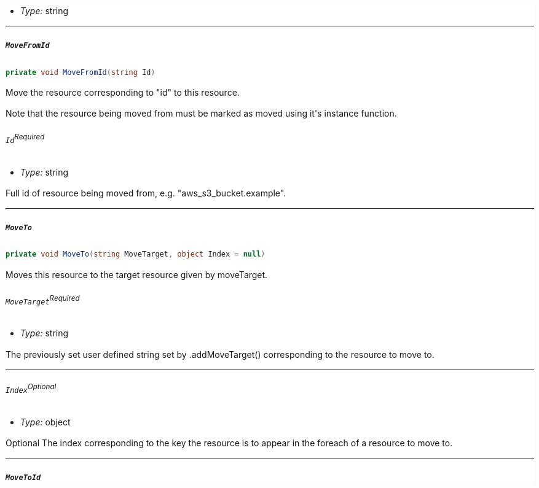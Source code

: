 - *Type:* string

---

##### `MoveFromId` <a name="MoveFromId" id="@cdktf/provider-snowflake.fileFormatGrant.FileFormatGrant.moveFromId"></a>

```csharp
private void MoveFromId(string Id)
```

Move the resource corresponding to "id" to this resource.

Note that the resource being moved from must be marked as moved using it's instance function.

###### `Id`<sup>Required</sup> <a name="Id" id="@cdktf/provider-snowflake.fileFormatGrant.FileFormatGrant.moveFromId.parameter.id"></a>

- *Type:* string

Full id of resource being moved from, e.g. "aws_s3_bucket.example".

---

##### `MoveTo` <a name="MoveTo" id="@cdktf/provider-snowflake.fileFormatGrant.FileFormatGrant.moveTo"></a>

```csharp
private void MoveTo(string MoveTarget, object Index = null)
```

Moves this resource to the target resource given by moveTarget.

###### `MoveTarget`<sup>Required</sup> <a name="MoveTarget" id="@cdktf/provider-snowflake.fileFormatGrant.FileFormatGrant.moveTo.parameter.moveTarget"></a>

- *Type:* string

The previously set user defined string set by .addMoveTarget() corresponding to the resource to move to.

---

###### `Index`<sup>Optional</sup> <a name="Index" id="@cdktf/provider-snowflake.fileFormatGrant.FileFormatGrant.moveTo.parameter.index"></a>

- *Type:* object

Optional The index corresponding to the key the resource is to appear in the foreach of a resource to move to.

---

##### `MoveToId` <a name="MoveToId" id="@cdktf/provider-snowflake.fileFormatGrant.FileFormatGrant.moveToId"></a>
